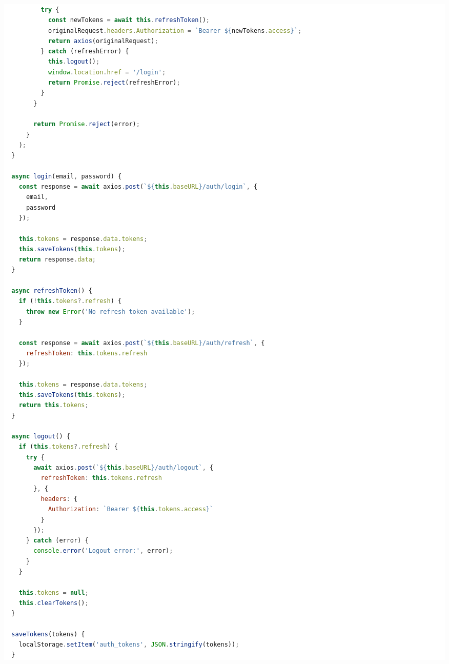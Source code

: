 ```javascript
          try {
            const newTokens = await this.refreshToken();
            originalRequest.headers.Authorization = `Bearer ${newTokens.access}`;
            return axios(originalRequest);
          } catch (refreshError) {
            this.logout();
            window.location.href = '/login';
            return Promise.reject(refreshError);
          }
        }
        
        return Promise.reject(error);
      }
    );
  }
  
  async login(email, password) {
    const response = await axios.post(`${this.baseURL}/auth/login`, {
      email,
      password
    });
    
    this.tokens = response.data.tokens;
    this.saveTokens(this.tokens);
    return response.data;
  }
  
  async refreshToken() {
    if (!this.tokens?.refresh) {
      throw new Error('No refresh token available');
    }
    
    const response = await axios.post(`${this.baseURL}/auth/refresh`, {
      refreshToken: this.tokens.refresh
    });
    
    this.tokens = response.data.tokens;
    this.saveTokens(this.tokens);
    return this.tokens;
  }
  
  async logout() {
    if (this.tokens?.refresh) {
      try {
        await axios.post(`${this.baseURL}/auth/logout`, {
          refreshToken: this.tokens.refresh
        }, {
          headers: {
            Authorization: `Bearer ${this.tokens.access}`
          }
        });
      } catch (error) {
        console.error('Logout error:', error);
      }
    }
    
    this.tokens = null;
    this.clearTokens();
  }
  
  saveTokens(tokens) {
    localStorage.setItem('auth_tokens', JSON.stringify(tokens));
  }
```